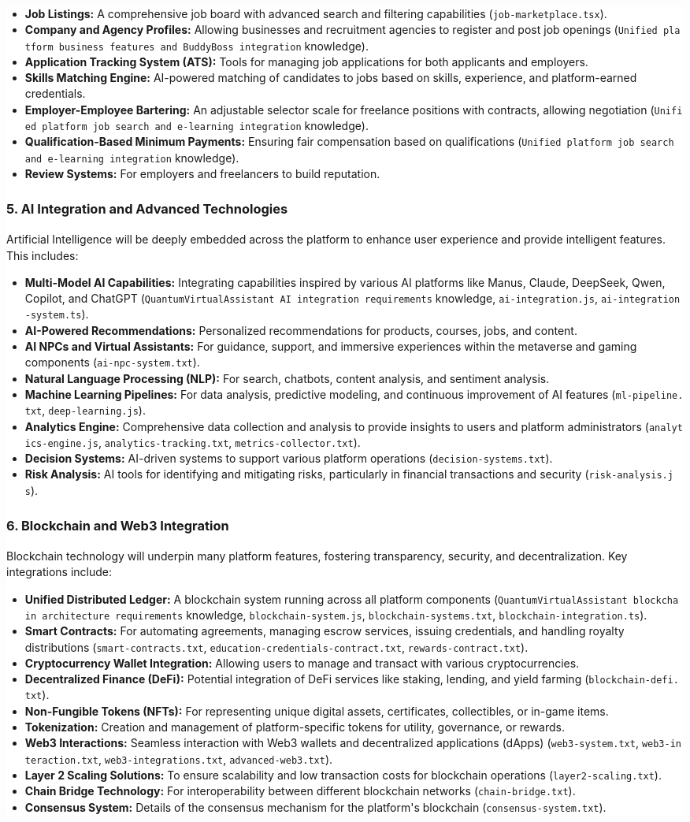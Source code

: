 *   **Job Listings:** A comprehensive job board with advanced search and filtering capabilities (`job-marketplace.tsx`).
*   **Company and Agency Profiles:** Allowing businesses and recruitment agencies to register and post job openings (`Unified platform business features and BuddyBoss integration` knowledge).
*   **Application Tracking System (ATS):** Tools for managing job applications for both applicants and employers.
*   **Skills Matching Engine:** AI-powered matching of candidates to jobs based on skills, experience, and platform-earned credentials.
*   **Employer-Employee Bartering:** An adjustable selector scale for freelance positions with contracts, allowing negotiation (`Unified platform job search and e-learning integration` knowledge).
*   **Qualification-Based Minimum Payments:** Ensuring fair compensation based on qualifications (`Unified platform job search and e-learning integration` knowledge).
*   **Review Systems:** For employers and freelancers to build reputation.

### 5. AI Integration and Advanced Technologies

Artificial Intelligence will be deeply embedded across the platform to enhance user experience and provide intelligent features. This includes:

*   **Multi-Model AI Capabilities:** Integrating capabilities inspired by various AI platforms like Manus, Claude, DeepSeek, Qwen, Copilot, and ChatGPT (`QuantumVirtualAssistant AI integration requirements` knowledge, `ai-integration.js`, `ai-integration-system.ts`).
*   **AI-Powered Recommendations:** Personalized recommendations for products, courses, jobs, and content.
*   **AI NPCs and Virtual Assistants:** For guidance, support, and immersive experiences within the metaverse and gaming components (`ai-npc-system.txt`).
*   **Natural Language Processing (NLP):** For search, chatbots, content analysis, and sentiment analysis.
*   **Machine Learning Pipelines:** For data analysis, predictive modeling, and continuous improvement of AI features (`ml-pipeline.txt`, `deep-learning.js`).
*   **Analytics Engine:** Comprehensive data collection and analysis to provide insights to users and platform administrators (`analytics-engine.js`, `analytics-tracking.txt`, `metrics-collector.txt`).
*   **Decision Systems:** AI-driven systems to support various platform operations (`decision-systems.txt`).
*   **Risk Analysis:** AI tools for identifying and mitigating risks, particularly in financial transactions and security (`risk-analysis.js`).

### 6. Blockchain and Web3 Integration

Blockchain technology will underpin many platform features, fostering transparency, security, and decentralization. Key integrations include:

*   **Unified Distributed Ledger:** A blockchain system running across all platform components (`QuantumVirtualAssistant blockchain architecture requirements` knowledge, `blockchain-system.js`, `blockchain-systems.txt`, `blockchain-integration.ts`).
*   **Smart Contracts:** For automating agreements, managing escrow services, issuing credentials, and handling royalty distributions (`smart-contracts.txt`, `education-credentials-contract.txt`, `rewards-contract.txt`).
*   **Cryptocurrency Wallet Integration:** Allowing users to manage and transact with various cryptocurrencies.
*   **Decentralized Finance (DeFi):** Potential integration of DeFi services like staking, lending, and yield farming (`blockchain-defi.txt`).
*   **Non-Fungible Tokens (NFTs):** For representing unique digital assets, certificates, collectibles, or in-game items.
*   **Tokenization:** Creation and management of platform-specific tokens for utility, governance, or rewards.
*   **Web3 Interactions:** Seamless interaction with Web3 wallets and decentralized applications (dApps) (`web3-system.txt`, `web3-interaction.txt`, `web3-integrations.txt`, `advanced-web3.txt`).
*   **Layer 2 Scaling Solutions:** To ensure scalability and low transaction costs for blockchain operations (`layer2-scaling.txt`).
*   **Chain Bridge Technology:** For interoperability between different blockchain networks (`chain-bridge.txt`).
*   **Consensus System:** Details of the consensus mechanism for the platform's blockchain (`consensus-system.txt`).